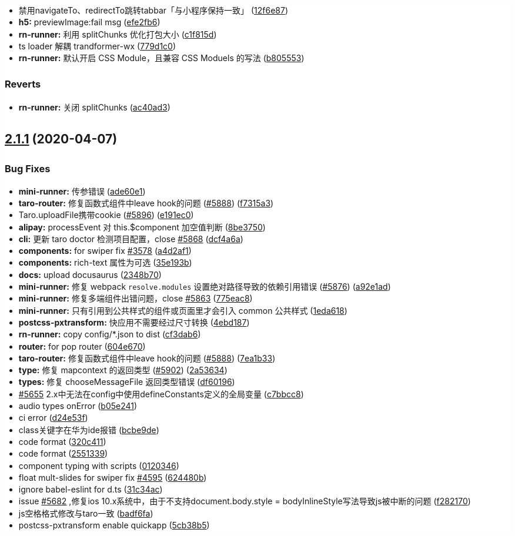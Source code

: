 * 禁用navigateTo、redirectTo跳转tabbar「与小程序保持一致」 ([12f6e87](https://github.com/NervJS/taro/commit/12f6e87))
* **h5:** previewImage:fail msg ([efe2fb6](https://github.com/NervJS/taro/commit/efe2fb6))
* **rn-runner:** 利用 splitChunks 优化打包大小 ([c1f815d](https://github.com/NervJS/taro/commit/c1f815d))
* ts loader 解耦 trandformer-wx ([779d1c0](https://github.com/NervJS/taro/commit/779d1c0))
* **rn-runner:** 默认开启 CSS Module，且兼容 CSS Moduels 的写法 ([b805553](https://github.com/NervJS/taro/commit/b805553))


### Reverts

* **rn-runner:** 关闭 splitChunks ([ac40ad3](https://github.com/NervJS/taro/commit/ac40ad3))



<a name="2.1.1"></a>
## [2.1.1](https://github.com/NervJS/taro/compare/v2.0.7...v2.1.1) (2020-04-07)


### Bug Fixes

* **mini-runner:** 传参错误 ([ade60e1](https://github.com/NervJS/taro/commit/ade60e1))
* **taro-router:** 修复函数式组件中leave hook的问题 ([#5888](https://github.com/NervJS/taro/issues/5888)) ([f7315a3](https://github.com/NervJS/taro/commit/f7315a3))
* Taro.uploadFile携带cookie ([#5896](https://github.com/NervJS/taro/issues/5896)) ([e191ec0](https://github.com/NervJS/taro/commit/e191ec0))
* **alipay:** processEvent 对 this.$component 加空值判断 ([8be3750](https://github.com/NervJS/taro/commit/8be3750))
* **cli:** 更新 taro doctor 检测项目配置，close [#5868](https://github.com/NervJS/taro/issues/5868) ([dcf4a6a](https://github.com/NervJS/taro/commit/dcf4a6a))
* **components:** for swiper fix [#3578](https://github.com/NervJS/taro/issues/3578) ([a4d2af1](https://github.com/NervJS/taro/commit/a4d2af1))
* **components:** rich-text 属性为可选 ([35e193b](https://github.com/NervJS/taro/commit/35e193b))
* **docs:** upload docusaurus ([2348b70](https://github.com/NervJS/taro/commit/2348b70))
* **mini-runner:** 修复 webpack `resolve.modules` 设置绝对路径导致的依赖引用错误 ([#5876](https://github.com/NervJS/taro/issues/5876)) ([a92e1ad](https://github.com/NervJS/taro/commit/a92e1ad))
* **mini-runner:** 修复多端组件出错问题，close [#5863](https://github.com/NervJS/taro/issues/5863) ([775eac8](https://github.com/NervJS/taro/commit/775eac8))
* **mini-runner:** 只有引用到公共样式的组件或页面里才会引入 common 公共样式 ([1eda618](https://github.com/NervJS/taro/commit/1eda618))
* **postcss-pxtransform:** 快应用不需要经过尺寸转换 ([4ebd187](https://github.com/NervJS/taro/commit/4ebd187))
* **rn-runner:** copy config/*.json to dist ([cf3dab6](https://github.com/NervJS/taro/commit/cf3dab6))
* **router:** for pop router ([604e670](https://github.com/NervJS/taro/commit/604e670))
* **taro-router:** 修复函数式组件中leave hook的问题 ([#5888](https://github.com/NervJS/taro/issues/5888)) ([7ea1b33](https://github.com/NervJS/taro/commit/7ea1b33))
* **type:** 修复 mapcontext 的返回类型 ([#5902](https://github.com/NervJS/taro/issues/5902)) ([2a53634](https://github.com/NervJS/taro/commit/2a53634))
* **types:** 修复 chooseMessageFile 返回类型错误 ([df60196](https://github.com/NervJS/taro/commit/df60196))
* [#5655](https://github.com/NervJS/taro/issues/5655) 2.x中无法在config中使用defineConstants定义的全局变量 ([c7bbcc8](https://github.com/NervJS/taro/commit/c7bbcc8))
* audio types onError ([b05e241](https://github.com/NervJS/taro/commit/b05e241))
* ci error ([d24e53f](https://github.com/NervJS/taro/commit/d24e53f))
* class关键字在华为ide报错 ([bcbe9de](https://github.com/NervJS/taro/commit/bcbe9de))
* code format ([320c411](https://github.com/NervJS/taro/commit/320c411))
* code format ([2551339](https://github.com/NervJS/taro/commit/2551339))
* component typing with scripts ([0120346](https://github.com/NervJS/taro/commit/0120346))
* float mult-slides for swiper fix [#4595](https://github.com/NervJS/taro/issues/4595) ([624480b](https://github.com/NervJS/taro/commit/624480b))
* ignore babel-eslint for d.ts ([31c34ac](https://github.com/NervJS/taro/commit/31c34ac))
* issue [#5682](https://github.com/NervJS/taro/issues/5682) ,修复ios 10.x系统中，由于不支持document.body.style = bodyInlineStyle写法导致js被中断的问题 ([f282170](https://github.com/NervJS/taro/commit/f282170))
* js空格格式修改与taro一致 ([badf6fa](https://github.com/NervJS/taro/commit/badf6fa))
* postcss-pxtransform enable quickapp ([5cb38b5](https://github.com/NervJS/taro/commit/5cb38b5))